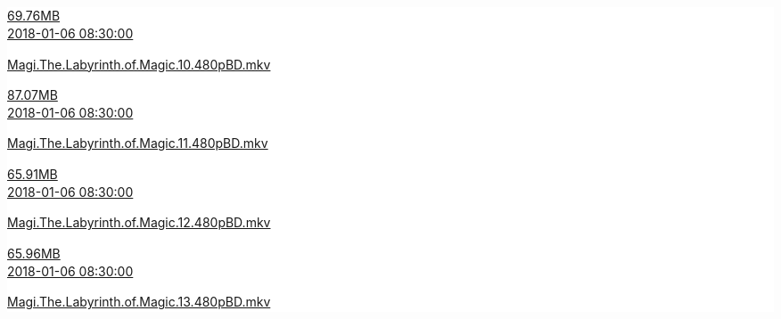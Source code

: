 <p></a><a class="flex flex-col items-center rounded-lg font-mono group hover:bg-gray-200 hover:shadow" href="http://cf1.oyrbjdbfg.tk/Anime/Ended/Magi%20The%20Labyrinth%20of%20Magic/480p/Magi.The.Labyrinth.of.Magic.09.480pBD.AnimDL.ir.mkv">
<div class="flex justify-between items-center p-4 w-full">
<div class="hidden whitespace-no-wrap text-right mx-2 w-1/6 sm:block">
69.76MB </div>
<div class="hidden whitespace-no-wrap text-right truncate ml-2 w-1/4 sm:block">
2018-01-06 08:30:00 </div>
</div>
<p></a> <a class="flex flex-col items-center rounded-lg font-mono group hover:bg-gray-200 hover:shadow" href="http://cf1.oyrbjdbfg.tk/Anime/Ended/Magi%20The%20Labyrinth%20of%20Magic/480p/Magi.The.Labyrinth.of.Magic.10.480pBD.AnimDL.ir.mkv">
<div class="flex justify-between items-center p-4 w-full">
<div class="flex-1 truncate">
Magi.The.Labyrinth.of.Magic.10.480pBD.mkv </div>
</div>
<p></a><a class="flex flex-col items-center rounded-lg font-mono group hover:bg-gray-200 hover:shadow" href="http://cf1.oyrbjdbfg.tk/Anime/Ended/Magi%20The%20Labyrinth%20of%20Magic/480p/Magi.The.Labyrinth.of.Magic.10.480pBD.AnimDL.ir.mkv">
<div class="flex justify-between items-center p-4 w-full">
<div class="hidden whitespace-no-wrap text-right mx-2 w-1/6 sm:block">
87.07MB </div>
<div class="hidden whitespace-no-wrap text-right truncate ml-2 w-1/4 sm:block">
2018-01-06 08:30:00 </div>
</div>
<p></a> <a class="flex flex-col items-center rounded-lg font-mono group hover:bg-gray-200 hover:shadow" href="http://cf1.oyrbjdbfg.tk/Anime/Ended/Magi%20The%20Labyrinth%20of%20Magic/480p/Magi.The.Labyrinth.of.Magic.11.480pBD.AnimDL.ir.mkv">
<div class="flex justify-between items-center p-4 w-full">
<div class="flex-1 truncate">
Magi.The.Labyrinth.of.Magic.11.480pBD.mkv </div>
</div>
<p></a><a class="flex flex-col items-center rounded-lg font-mono group hover:bg-gray-200 hover:shadow" href="http://cf1.oyrbjdbfg.tk/Anime/Ended/Magi%20The%20Labyrinth%20of%20Magic/480p/Magi.The.Labyrinth.of.Magic.11.480pBD.AnimDL.ir.mkv">
<div class="flex justify-between items-center p-4 w-full">
<div class="hidden whitespace-no-wrap text-right mx-2 w-1/6 sm:block">
65.91MB </div>
<div class="hidden whitespace-no-wrap text-right truncate ml-2 w-1/4 sm:block">
2018-01-06 08:30:00 </div>
</div>
<p></a> <a class="flex flex-col items-center rounded-lg font-mono group hover:bg-gray-200 hover:shadow" href="http://cf1.oyrbjdbfg.tk/Anime/Ended/Magi%20The%20Labyrinth%20of%20Magic/480p/Magi.The.Labyrinth.of.Magic.12.480pBD.AnimDL.ir.mkv">
<div class="flex justify-between items-center p-4 w-full">
<div class="flex-1 truncate">
Magi.The.Labyrinth.of.Magic.12.480pBD.mkv </div>
</div>
<p></a><a class="flex flex-col items-center rounded-lg font-mono group hover:bg-gray-200 hover:shadow" href="http://cf1.oyrbjdbfg.tk/Anime/Ended/Magi%20The%20Labyrinth%20of%20Magic/480p/Magi.The.Labyrinth.of.Magic.12.480pBD.AnimDL.ir.mkv">
<div class="flex justify-between items-center p-4 w-full">
<div class="hidden whitespace-no-wrap text-right mx-2 w-1/6 sm:block">
65.96MB </div>
<div class="hidden whitespace-no-wrap text-right truncate ml-2 w-1/4 sm:block">
2018-01-06 08:30:00 </div>
</div>
<p></a> <a class="flex flex-col items-center rounded-lg font-mono group hover:bg-gray-200 hover:shadow" href="http://cf1.oyrbjdbfg.tk/Anime/Ended/Magi%20The%20Labyrinth%20of%20Magic/480p/Magi.The.Labyrinth.of.Magic.13.480pBD.AnimDL.ir.mkv">
<div class="flex justify-between items-center p-4 w-full">
<div class="flex-1 truncate">
Magi.The.Labyrinth.of.Magic.13.480pBD.mkv </div>
</div>